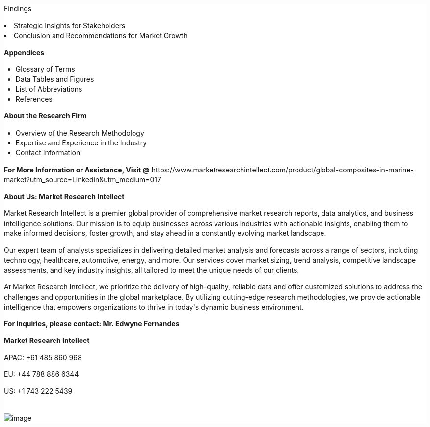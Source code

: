 Findings</li><li>Strategic Insights for Stakeholders</li><li>Conclusion and Recommendations for Market Growth</li></ul><p><strong>Appendices</strong></p><ul><li>Glossary of Terms</li><li>Data Tables and Figures</li><li>List of Abbreviations</li><li>References</li></ul><p><strong>About the Research Firm</strong></p><ul><li>Overview of the Research Methodology</li><li>Expertise and Experience in the Industry</li><li>Contact Information</li></ul></div><div class="article-main__content" data-test-id="publishing-text-block"><p><span class="font-[700]"><strong>For More Information or Assistance, Visit @</strong>&nbsp;<a href="https://www.marketresearchintellect.com/product/global-composites-in-marine-market?utm_source=Linkedin&utm_medium=017">https://www.marketresearchintellect.com/product/global-composites-in-marine-market?utm_source=Linkedin&utm_medium=017</a></span></p><p><strong>About Us: Market Research Intellect</strong></p><p>Market Research Intellect is a premier global provider of comprehensive market research reports, data analytics, and business intelligence solutions. Our mission is to equip businesses across various industries with actionable insights, enabling them to make informed decisions, foster growth, and stay ahead in a constantly evolving market landscape.</p><p>Our expert team of analysts specializes in delivering detailed market analysis and forecasts across a range of sectors, including technology, healthcare, automotive, energy, and more. Our services cover market sizing, trend analysis, competitive landscape assessments, and key industry insights, all tailored to meet the unique needs of our clients.</p><p>At Market Research Intellect, we prioritize the delivery of high-quality, reliable data and offer customized solutions to address the challenges and opportunities in the global marketplace. By utilizing cutting-edge research methodologies, we provide actionable intelligence that empowers organizations to thrive in today's dynamic business environment.</p><p><strong>For inquiries, please contact: Mr. Edwyne Fernandes</strong></p><p><strong>Market Research Intellect</strong></p><p>APAC: +61 485 860 968</p><p>EU: +44 788 886 6344</p><p>US: +1 743 222 5439</p></div><div class="article-main__content" data-test-id="publishing-text-block">&nbsp;</div>
![image](https://github.com/user-attachments/assets/0c6ab601-64ca-4f55-919c-bcb5550616eb)
